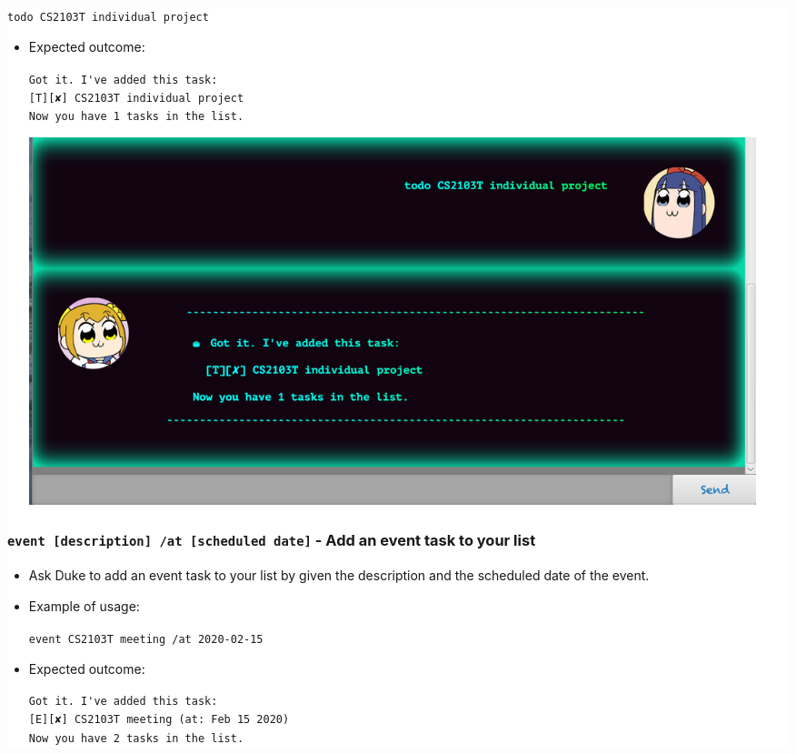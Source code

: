    `todo CS2103T individual project`

* Expected outcome:

    `Got it. I've added this task:`<br>
    `[T][✘] CS2103T individual project`<br>
    `Now you have 1 tasks in the list.`
    
    <img src = "Todo.png" alt = "Screenshot for todo command" width = "800">
    
### `event [description] /at [scheduled date]` - Add an event task to your list

* Ask Duke to add an event task to your list by given the description
and the scheduled date of the event.

* Example of usage: 

   `event CS2103T meeting /at 2020-02-15`

* Expected outcome:

    `Got it. I've added this task:`<br>
    `[E][✘] CS2103T meeting (at: Feb 15 2020)`<br>
    `Now you have 2 tasks in the list.`
    
